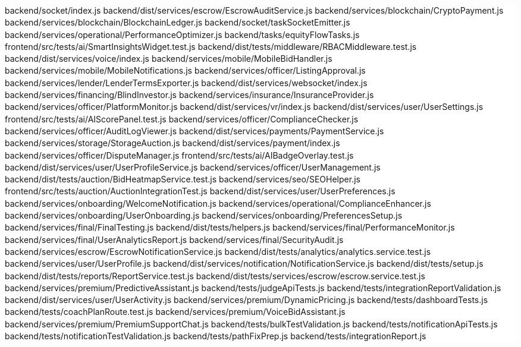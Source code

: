  backend/socket/index.js
 backend/dist/services/escrow/EscrowAuditService.js
 backend/services/blockchain/CryptoPayment.js
 backend/services/blockchain/BlockchainLedger.js
 backend/socket/taskSocketEmitter.js
 backend/services/operational/PerformanceOptimizer.js
 backend/tasks/equityFlowTasks.js
 frontend/src/tests/ai/SmartInsightsWidget.test.js
 backend/dist/tests/middleware/RBACMiddleware.test.js
 backend/dist/services/voice/index.js
 backend/services/mobile/MobileBidHandler.js
 backend/services/mobile/MobileNotifications.js
 backend/services/officer/ListingApproval.js
 backend/services/lender/LenderTermsExporter.js
 backend/dist/services/websocket/index.js
 backend/services/financing/BlindInvestor.js
 backend/services/insurance/InsuranceProvider.js
 backend/services/officer/PlatformMonitor.js
 backend/dist/services/vr/index.js
 backend/dist/services/user/UserSettings.js
 frontend/src/tests/ai/AIScorePanel.test.js
 backend/services/officer/ComplianceChecker.js
 backend/services/officer/AuditLogViewer.js
 backend/dist/services/payments/PaymentService.js
 backend/services/storage/StorageAuction.js
 backend/dist/services/payment/index.js
 backend/services/officer/DisputeManager.js
 frontend/src/tests/ai/AIBadgeOverlay.test.js
 backend/dist/services/user/UserProfileService.js
 backend/services/officer/UserManagement.js
 backend/dist/tests/auction/BidHeatmapService.test.js
 backend/services/seo/SEOHelper.js
 frontend/src/tests/auction/AuctionIntegrationTest.js
 backend/dist/services/user/UserPreferences.js
 backend/services/onboarding/WelcomeNotification.js
 backend/services/operational/ComplianceEnhancer.js
 backend/services/onboarding/UserOnboarding.js
 backend/services/onboarding/PreferencesSetup.js
 backend/services/final/FinalTesting.js
 backend/dist/tests/helpers.js
 backend/services/final/PerformanceMonitor.js
 backend/services/final/UserAnalyticsReport.js
 backend/services/final/SecurityAudit.js
 backend/services/escrow/EscrowNotificationService.js
 backend/dist/tests/analytics/analytics.service.test.js
 backend/services/user/UserProfile.js
 backend/dist/services/notification/NotificationService.js
 backend/dist/tests/setup.js
 backend/dist/tests/reports/ReportService.test.js
 backend/dist/tests/services/escrow/escrow.service.test.js
 backend/services/premium/PredictiveAssistant.js
 backend/tests/judgeApiTests.js
 backend/tests/integrationReportValidation.js
 backend/dist/services/user/UserActivity.js
 backend/services/premium/DynamicPricing.js
 backend/tests/dashboardTests.js
 backend/tests/coachPlanRoute.test.js
 backend/services/premium/VoiceBidAssistant.js
 backend/services/premium/PremiumSupportChat.js
 backend/tests/bulkTestValidation.js
 backend/tests/notificationApiTests.js
 backend/tests/notificationTestValidation.js
 backend/tests/pathFixPrep.js
 backend/tests/integrationReport.js